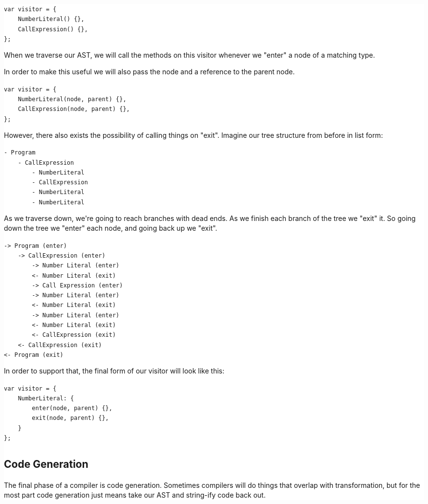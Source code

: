     var visitor = {
        NumberLiteral() {},
        CallExpression() {},
    };
  
When we traverse our AST, we will call the methods on this visitor whenever we "enter" a node of a matching type.
  
In order to make this useful we will also pass the node and a reference to the parent node.
  
    var visitor = {
        NumberLiteral(node, parent) {},
        CallExpression(node, parent) {},
    };
  
However, there also exists the possibility of calling things on "exit". Imagine our tree structure from before in list form:
  
    - Program
        - CallExpression
            - NumberLiteral
            - CallExpression
            - NumberLiteral
            - NumberLiteral
  
As we traverse down, we're going to reach branches with dead ends. As we finish each branch of the tree we "exit" it. So going down the tree we "enter" each node, and going back up we "exit".
  
    -> Program (enter)
        -> CallExpression (enter)
            -> Number Literal (enter)
            <- Number Literal (exit)
            -> Call Expression (enter)
            -> Number Literal (enter)
            <- Number Literal (exit)
            -> Number Literal (enter)
            <- Number Literal (exit)
            <- CallExpression (exit)
        <- CallExpression (exit)
    <- Program (exit)
  
In order to support that, the final form of our visitor will look like this:
  
    var visitor = {
        NumberLiteral: {
            enter(node, parent) {},
            exit(node, parent) {},
        }
    };

## Code Generation
  
The final phase of a compiler is code generation. Sometimes compilers will do things that overlap with transformation, but for the most part code generation just means take our AST and string-ify code back out.
  